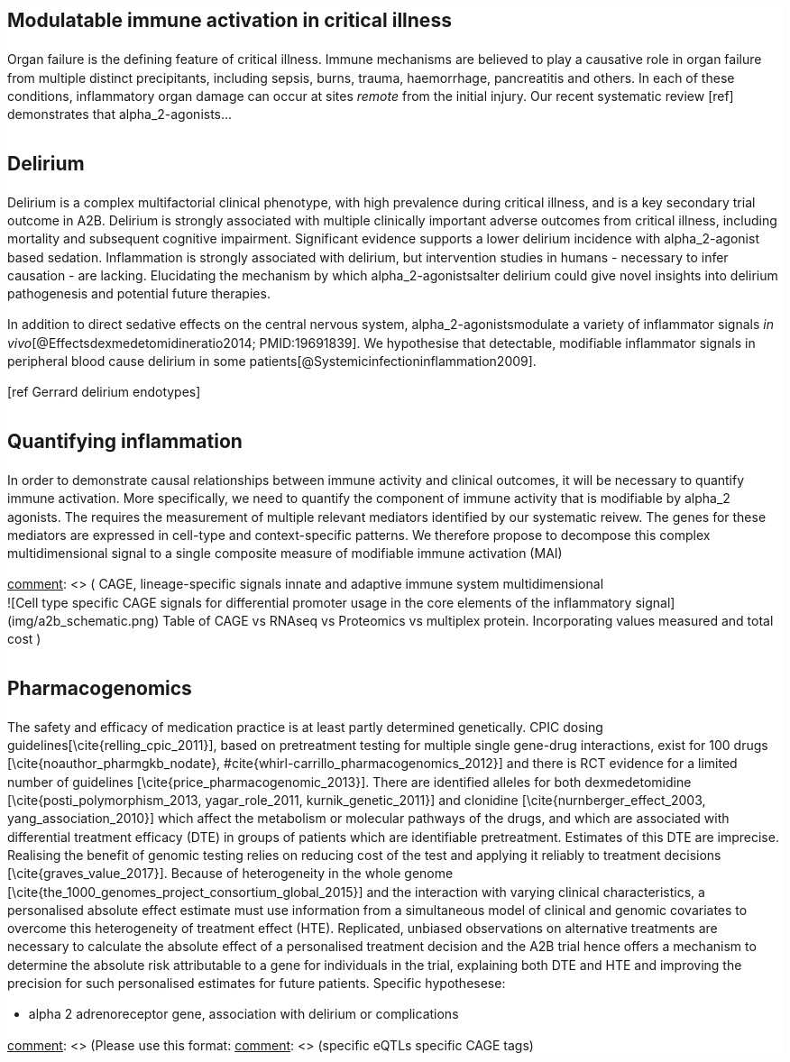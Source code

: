 

Modulatable immune activation in critical illness  
--------------------------------------------------

Organ failure is the defining feature of critical illness. Immune mechanisms are believed to play a causative role in organ failure from multiple distinct precipitants, including sepsis, burns, trauma, haemorrhage, pancreatitis and others. In each of these conditions, inflammatory organ damage can occur at sites *remote* from the initial injury. Our recent systematic review [ref] demonstrates that alpha_2-agonists...

Delirium
---------

Delirium is a complex multifactorial clinical phenotype, with high prevalence during critical illness, and is a key secondary trial outcome in A2B. Delirium is strongly associated with multiple clinically important adverse outcomes from critical illness, including mortality and subsequent cognitive impairment. Significant evidence supports a lower delirium incidence with alpha_2-agonist based sedation. Inflammation is strongly associated with delirium, but intervention studies in humans - necessary to infer causation - are lacking. Elucidating the mechanism by which alpha_2-agonistsalter delirium could give novel insights into delirium pathogenesis and potential future therapies.

In addition to direct sedative effects on the central nervous system, alpha_2-agonistsmodulate a variety of inflammator signals *in vivo*[@Effectsdexmedetomidineratio2014; PMID:19691839]. We hypothesise that detectable, modifiable inflammator signals in peripheral blood cause delirium in some patients[@Systemicinfectioninflammation2009].

[ref Gerrard delirium endotypes]

Quantifying inflammation
------------------------

In order to demonstrate causal relationships between immune activity and clinical outcomes, it will be necessary to quantify immune activation. More specifically, we need to quantify the component of immune activity that is modifiable by alpha_2 agonists. The requires the measurement of multiple relevant mediators identified by our systematic reivew. The genes for these mediators are expressed in cell-type and context-specific patterns. We therefore propose to decompose this complex multidimensional signal to a single composite measure of modifiable immune activation (MAI)

[comment]: <> (
CAGE, lineage-specific signals innate and adaptive immune system multidimensional  
![Cell type specific CAGE signals for differential promoter usage in the core elements of the inflammatory signal] (img/a2b_schematic.png)
Table of CAGE vs RNAseq vs Proteomics vs multiplex protein. Incorporating values measured and total cost 
)

Pharmacogenomics
----------------

The safety and efficacy of medication practice is at least partly determined genetically.  CPIC dosing guidelines[\cite{relling_cpic_2011}], based on pretreatment testing for multiple single gene-drug interactions, exist for 100 drugs [\cite{noauthor_pharmgkb_nodate}, #cite{whirl-carrillo_pharmacogenomics_2012}] and there is RCT evidence for a limited number of guidelines [\cite{price_pharmacogenomic_2013}].  There are identified alleles for both dexmedetomidine [\cite{posti_polymorphism_2013, yagar_role_2011, kurnik_genetic_2011}] and clonidine [\cite{nurnberger_effect_2003, yang_association_2010}] which affect the metabolism or molecular pathways of the drugs, and which are associated with differential treatment efficacy (DTE) in groups of patients which are identifiable pretreatment.  Estimates of this DTE are imprecise.  Realising the benefit of genomic testing relies on reducing cost of the test and applying it reliably to treatment decisions [\cite{graves_value_2017}]. Because of heterogeneity in the whole genome [\cite{the_1000_genomes_project_consortium_global_2015}] and the interaction with varying clinical characteristics, a personalised absolute effect estimate must use information from a simultaneous model of clinical and genomic covariates to overcome this heterogeneity of treatment effect (HTE).  Replicated, unbiased observations on alternative treatments are necessary to calculate the absolute effect of a personalised treatment decision and the A2B trial hence offers a mechanism to determine the absolute risk attributable to a gene for individuals in the trial, explaining both DTE and HTE and improving the precision for such personalised estimates for future patients. 
Specific hypothesese:
- alpha 2 adrenoreceptor gene, association with delirium or complications 

[comment]: <> (Baillie JK, Walsh TS, Campbell L, Shankar-Hari M, MacLullich A, Singer M, Gordon A, McAuley D for A2B investigators)
[comment]: <> (Please use this format:
[comment]: <> (specific eQTLs specific CAGE tags)